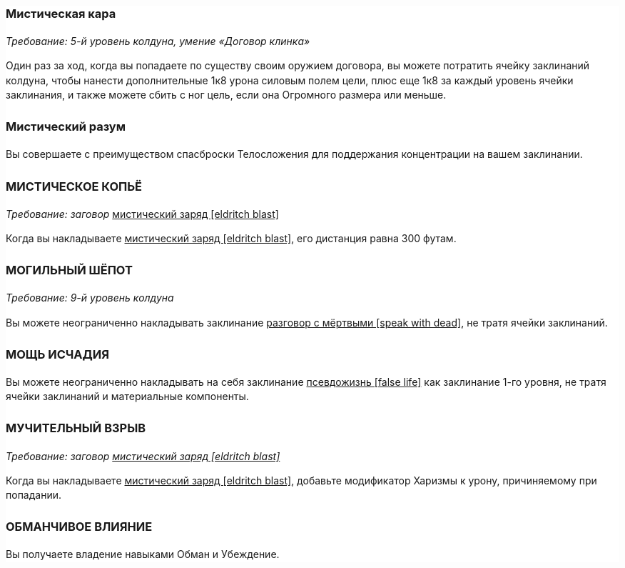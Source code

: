   

### Мистическая кара

_Требование: 5-й уровень колдуна, умение «Договор клинка»_

Один раз за ход, когда вы попадаете по существу своим оружием договора, вы можете потратить ячейку заклинаний колдуна, чтобы нанести дополнительные 1к8 урона силовым полем цели, плюс еще 1к8 за каждый уровень ячейки заклинания, и также можете сбить с ног цель, если она Огромного размера или меньше.

  

### Мистический разум

Вы совершаете с преимуществом спасброски Телосложения для поддержания концентрации на вашем заклинании.

  

### МИСТИЧЕСКОЕ КОПЬЁ

_Требование: заговор_ [мистический заряд [eldritch blast]](https://dnd.su/spells/168-eldritch_blast/)

Когда вы накладываете [мистический заряд [eldritch blast]](https://dnd.su/spells/168-eldritch_blast/), его дистанция равна 300 футам.

  

### МОГИЛЬНЫЙ ШЁПОТ

_Требование: 9-й уровень колдуна_

Вы можете неограниченно накладывать заклинание [разговор с мёртвыми [speak with dead]](https://dnd.su/spells/293-speak_with_dead/), не тратя ячейки заклинаний.

  

### МОЩЬ ИСЧАДИЯ

Вы можете неограниченно накладывать на себя заклинание [псевдожизнь [false life]](https://dnd.su/spells/287-false_life/) как заклинание 1-го уровня, не тратя ячейки заклинаний и материальные компоненты.

  

### МУЧИТЕЛЬНЫЙ ВЗРЫВ

_Требование: заговор [мистический заряд [eldritch blast]](https://dnd.su/spells/168-eldritch_blast/)_

Когда вы накладываете [мистический заряд [eldritch blast]](https://dnd.su/spells/168-eldritch_blast/), добавьте модификатор Харизмы к урону, причиняемому при попадании.

  

### ОБМАНЧИВОЕ ВЛИЯНИЕ

Вы получаете владение навыками Обман и Убеждение.

  